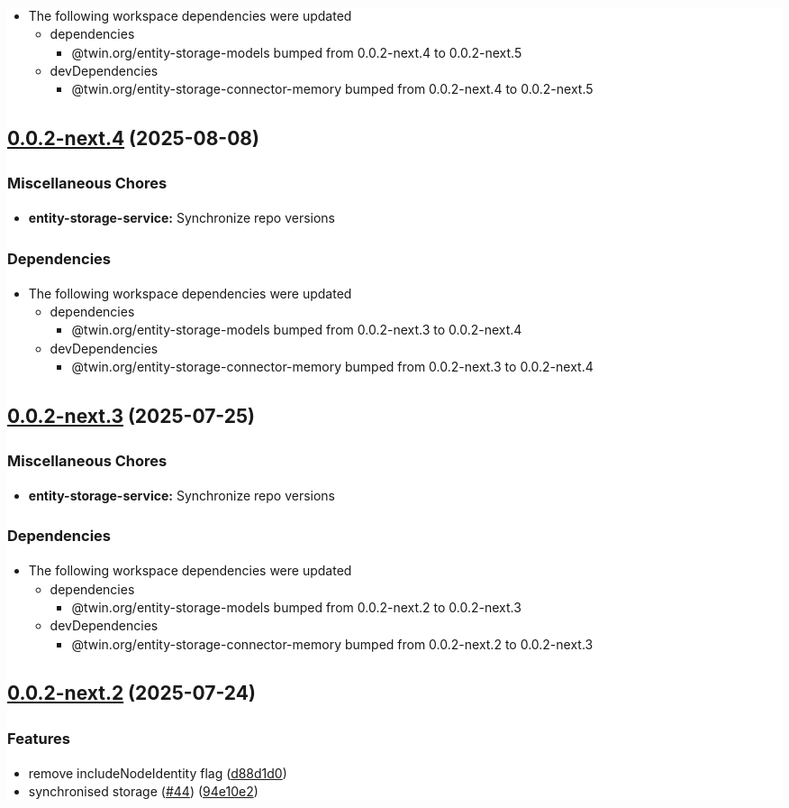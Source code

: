 * The following workspace dependencies were updated
  * dependencies
    * @twin.org/entity-storage-models bumped from 0.0.2-next.4 to 0.0.2-next.5
  * devDependencies
    * @twin.org/entity-storage-connector-memory bumped from 0.0.2-next.4 to 0.0.2-next.5

## [0.0.2-next.4](https://github.com/twinfoundation/entity-storage/compare/entity-storage-service-v0.0.2-next.3...entity-storage-service-v0.0.2-next.4) (2025-08-08)


### Miscellaneous Chores

* **entity-storage-service:** Synchronize repo versions


### Dependencies

* The following workspace dependencies were updated
  * dependencies
    * @twin.org/entity-storage-models bumped from 0.0.2-next.3 to 0.0.2-next.4
  * devDependencies
    * @twin.org/entity-storage-connector-memory bumped from 0.0.2-next.3 to 0.0.2-next.4

## [0.0.2-next.3](https://github.com/twinfoundation/entity-storage/compare/entity-storage-service-v0.0.2-next.2...entity-storage-service-v0.0.2-next.3) (2025-07-25)


### Miscellaneous Chores

* **entity-storage-service:** Synchronize repo versions


### Dependencies

* The following workspace dependencies were updated
  * dependencies
    * @twin.org/entity-storage-models bumped from 0.0.2-next.2 to 0.0.2-next.3
  * devDependencies
    * @twin.org/entity-storage-connector-memory bumped from 0.0.2-next.2 to 0.0.2-next.3

## [0.0.2-next.2](https://github.com/twinfoundation/entity-storage/compare/entity-storage-service-v0.0.2-next.1...entity-storage-service-v0.0.2-next.2) (2025-07-24)


### Features

* remove includeNodeIdentity flag ([d88d1d0](https://github.com/twinfoundation/entity-storage/commit/d88d1d0694419b795dc860e0b712a0051c9a1c9e))
* synchronised storage ([#44](https://github.com/twinfoundation/entity-storage/issues/44)) ([94e10e2](https://github.com/twinfoundation/entity-storage/commit/94e10e26d1feec801449dc04af7a9757ac7495ff))
